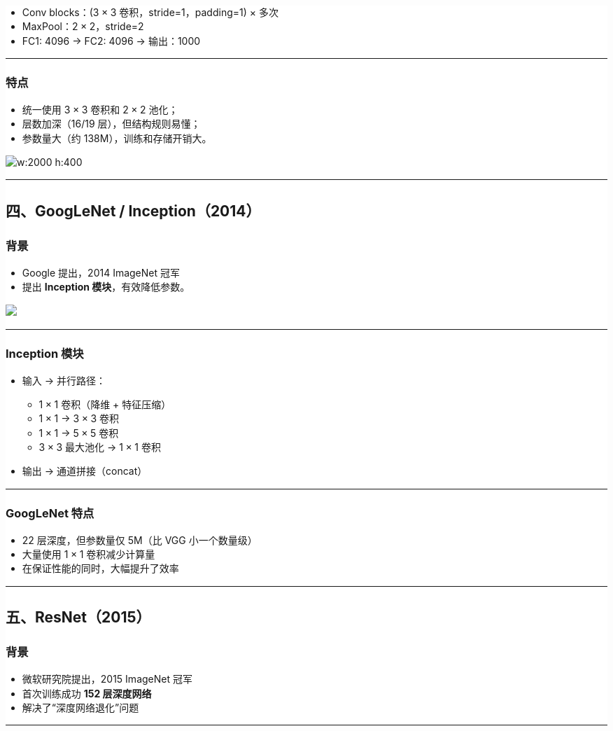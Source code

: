   * Conv blocks：($3\times3$ 卷积，stride=1，padding=1) × 多次
  * MaxPool：$2\times2$，stride=2
  * FC1: 4096 → FC2: 4096 → 输出：1000

---

### 特点

* 统一使用 $3\times3$ 卷积和 $2\times2$ 池化；
* 层数加深（16/19 层），但结构规则易懂；
* 参数量大（约 138M），训练和存储开销大。

![w:2000 h:400](https://s.ar8.top/img/picgo/20250903172135127.webp)

---

## 四、GoogLeNet / Inception（2014）

### 背景

* Google 提出，2014 ImageNet 冠军
* 提出 **Inception 模块**，有效降低参数。

![](https://s.ar8.top/img/picgo/20250827194401865.webp)

---

### Inception 模块

* 输入 → 并行路径：

  * $1\times1$ 卷积（降维 + 特征压缩）
  * $1\times1$ → $3\times3$ 卷积
  * $1\times1$ → $5\times5$ 卷积
  * $3\times3$ 最大池化 → $1\times1$ 卷积
* 输出 → 通道拼接（concat）

---

### GoogLeNet 特点

* 22 层深度，但参数量仅 5M（比 VGG 小一个数量级）
* 大量使用 $1\times1$ 卷积减少计算量
* 在保证性能的同时，大幅提升了效率

---

## 五、ResNet（2015）

### 背景

* 微软研究院提出，2015 ImageNet 冠军
* 首次训练成功 **152 层深度网络**
* 解决了“深度网络退化”问题

---